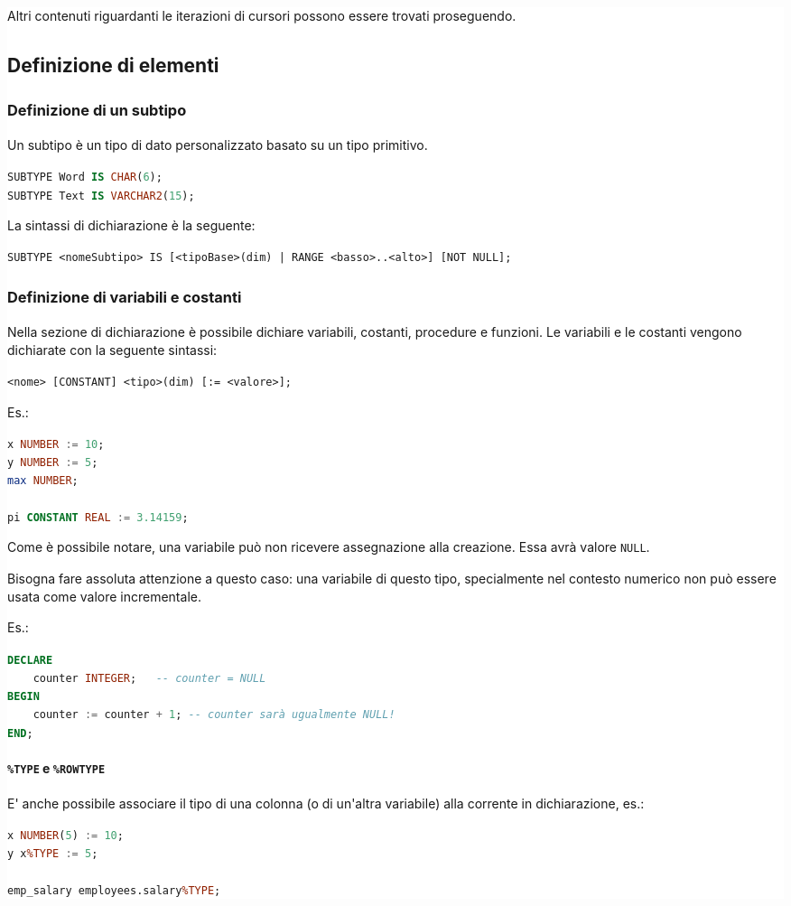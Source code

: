Altri contenuti riguardanti le iterazioni di cursori possono essere trovati proseguendo.

## Definizione di elementi

### Definizione di un subtipo
Un subtipo è un tipo di dato personalizzato basato su un tipo primitivo.
```sql
SUBTYPE Word IS CHAR(6);
SUBTYPE Text IS VARCHAR2(15);
```

La sintassi di dichiarazione è la seguente:
```
SUBTYPE <nomeSubtipo> IS [<tipoBase>(dim) | RANGE <basso>..<alto>] [NOT NULL];
```

### Definizione di variabili e costanti
Nella sezione di dichiarazione è possibile dichiare variabili, costanti,
procedure e funzioni.
Le variabili e le costanti vengono dichiarate con la seguente sintassi:
```
<nome> [CONSTANT] <tipo>(dim) [:= <valore>];
```

Es.:
```sql
x NUMBER := 10;
y NUMBER := 5;
max NUMBER;

pi CONSTANT REAL := 3.14159;
```

Come è possibile notare, una variabile può non ricevere assegnazione alla creazione. Essa avrà valore `NULL`.

Bisogna fare assoluta attenzione a questo caso: una variabile di questo tipo, specialmente nel contesto numerico non può essere usata come valore incrementale.

Es.:
```sql
DECLARE
    counter INTEGER;   -- counter = NULL
BEGIN
    counter := counter + 1; -- counter sarà ugualmente NULL!
END;
```

#### `%TYPE` e `%ROWTYPE`
E' anche possibile associare il tipo di una colonna (o di un'altra variabile) alla corrente in dichiarazione, es.:
```sql
x NUMBER(5) := 10;
y x%TYPE := 5;

emp_salary employees.salary%TYPE;
```
